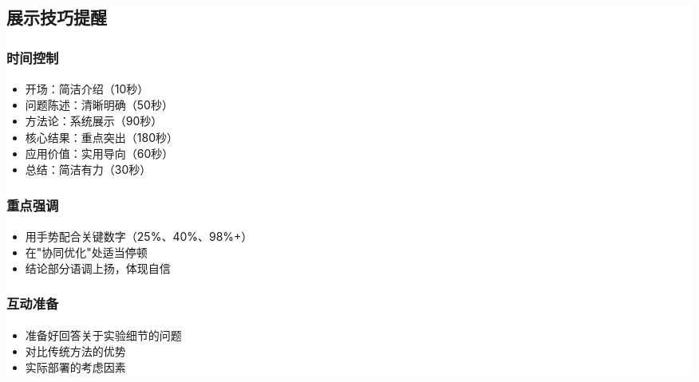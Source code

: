 
## 展示技巧提醒

### 时间控制
- 开场：简洁介绍（10秒）
- 问题陈述：清晰明确（50秒）
- 方法论：系统展示（90秒）
- 核心结果：重点突出（180秒）
- 应用价值：实用导向（60秒）
- 总结：简洁有力（30秒）

### 重点强调
- 用手势配合关键数字（25%、40%、98%+）
- 在"协同优化"处适当停顿
- 结论部分语调上扬，体现自信

### 互动准备
- 准备好回答关于实验细节的问题
- 对比传统方法的优势
- 实际部署的考虑因素 